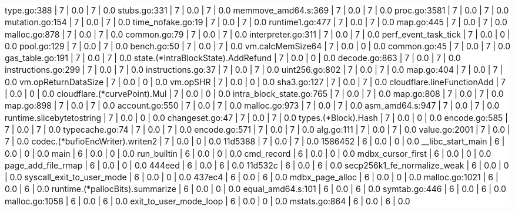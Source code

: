 type.go:388                                         |      7 |   0.0 |   7 |   0.0
stubs.go:331                                        |      7 |   0.0 |   7 |   0.0
memmove_amd64.s:369                                 |      7 |   0.0 |   7 |   0.0
proc.go:3581                                        |      7 |   0.0 |   7 |   0.0
mutation.go:154                                     |      7 |   0.0 |   7 |   0.0
time_nofake.go:19                                   |      7 |   0.0 |   7 |   0.0
runtime1.go:477                                     |      7 |   0.0 |   7 |   0.0
map.go:445                                          |      7 |   0.0 |   7 |   0.0
malloc.go:878                                       |      7 |   0.0 |   7 |   0.0
common.go:79                                        |      7 |   0.0 |   7 |   0.0
interpreter.go:311                                  |      7 |   0.0 |   7 |   0.0
perf_event_task_tick                                |      7 |   0.0 |   0 |   0.0
pool.go:129                                         |      7 |   0.0 |   7 |   0.0
bench.go:50                                         |      7 |   0.0 |   7 |   0.0
vm.calcMemSize64                                    |      7 |   0.0 |   0 |   0.0
common.go:45                                        |      7 |   0.0 |   7 |   0.0
gas_table.go:191                                    |      7 |   0.0 |   7 |   0.0
state.(*IntraBlockState).AddRefund                  |      7 |   0.0 |   0 |   0.0
decode.go:863                                       |      7 |   0.0 |   7 |   0.0
instructions.go:299                                 |      7 |   0.0 |   7 |   0.0
instructions.go:37                                  |      7 |   0.0 |   7 |   0.0
uint256.go:802                                      |      7 |   0.0 |   7 |   0.0
map.go:404                                          |      7 |   0.0 |   7 |   0.0
vm.opReturnDataSize                                 |      7 |   0.0 |   0 |   0.0
vm.opSHR                                            |      7 |   0.0 |   0 |   0.0
sha3.go:127                                         |      7 |   0.0 |   7 |   0.0
cloudflare.lineFunctionAdd                          |      7 |   0.0 |   0 |   0.0
cloudflare.(*curvePoint).Mul                        |      7 |   0.0 |   0 |   0.0
intra_block_state.go:765                            |      7 |   0.0 |   7 |   0.0
map.go:808                                          |      7 |   0.0 |   7 |   0.0
map.go:898                                          |      7 |   0.0 |   7 |   0.0
account.go:550                                      |      7 |   0.0 |   7 |   0.0
malloc.go:973                                       |      7 |   0.0 |   7 |   0.0
asm_amd64.s:947                                     |      7 |   0.0 |   7 |   0.0
runtime.slicebytetostring                           |      7 |   0.0 |   0 |   0.0
changeset.go:47                                     |      7 |   0.0 |   7 |   0.0
types.(*Block).Hash                                 |      7 |   0.0 |   0 |   0.0
encode.go:585                                       |      7 |   0.0 |   7 |   0.0
typecache.go:74                                     |      7 |   0.0 |   7 |   0.0
encode.go:571                                       |      7 |   0.0 |   7 |   0.0
alg.go:111                                          |      7 |   0.0 |   7 |   0.0
value.go:2001                                       |      7 |   0.0 |   7 |   0.0
codec.(*bufioEncWriter).writen2                     |      7 |   0.0 |   0 |   0.0
11d5388                                             |      7 |   0.0 |   7 |   0.0
1586452                                             |      6 |   0.0 |   0 |   0.0
__libc_start_main                                   |      6 |   0.0 |   0 |   0.0
main                                                |      6 |   0.0 |   0 |   0.0
run_builtin                                         |      6 |   0.0 |   0 |   0.0
cmd_record                                          |      6 |   0.0 |   0 |   0.0
mdbx_cursor_first                                   |      6 |   0.0 |   0 |   0.0
page_add_file_rmap                                  |      6 |   0.0 |   0 |   0.0
444eed                                              |      6 |   0.0 |   6 |   0.0
11d532c                                             |      6 |   0.0 |   6 |   0.0
secp256k1_fe_normalize_weak                         |      6 |   0.0 |   0 |   0.0
syscall_exit_to_user_mode                           |      6 |   0.0 |   0 |   0.0
437ec4                                              |      6 |   0.0 |   6 |   0.0
mdbx_page_alloc                                     |      6 |   0.0 |   0 |   0.0
malloc.go:1021                                      |      6 |   0.0 |   6 |   0.0
runtime.(*pallocBits).summarize                     |      6 |   0.0 |   0 |   0.0
equal_amd64.s:101                                   |      6 |   0.0 |   6 |   0.0
symtab.go:446                                       |      6 |   0.0 |   6 |   0.0
malloc.go:1058                                      |      6 |   0.0 |   6 |   0.0
exit_to_user_mode_loop                              |      6 |   0.0 |   0 |   0.0
mstats.go:864                                       |      6 |   0.0 |   6 |   0.0